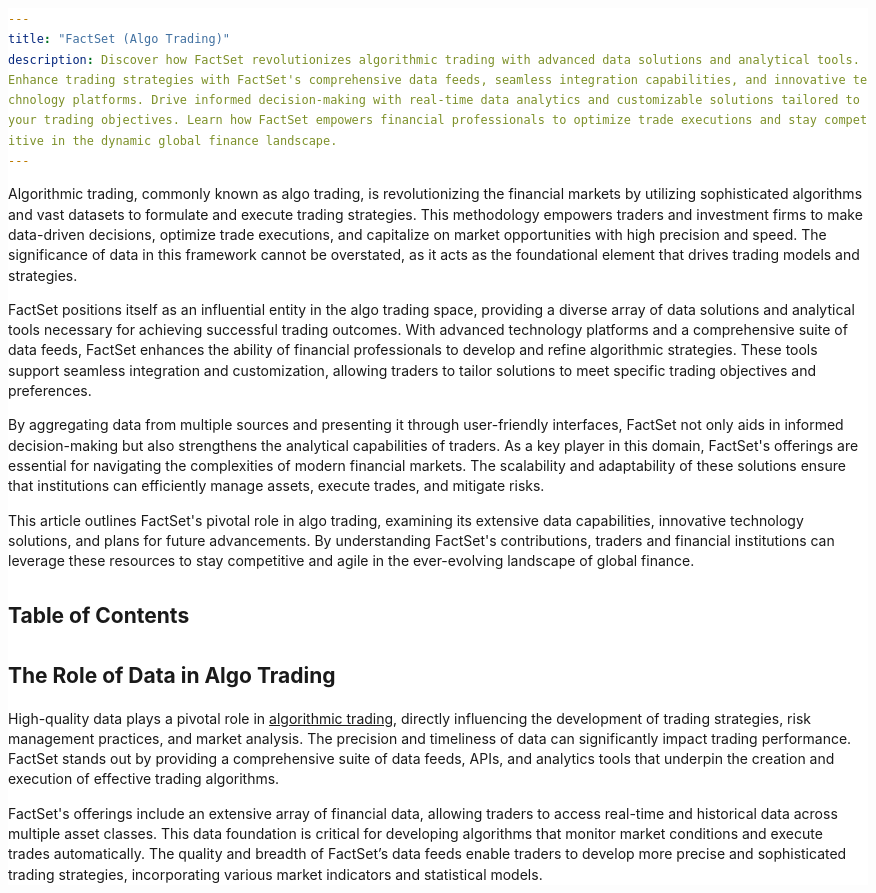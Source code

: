 ```yaml
---
title: "FactSet (Algo Trading)"
description: Discover how FactSet revolutionizes algorithmic trading with advanced data solutions and analytical tools. Enhance trading strategies with FactSet's comprehensive data feeds, seamless integration capabilities, and innovative technology platforms. Drive informed decision-making with real-time data analytics and customizable solutions tailored to your trading objectives. Learn how FactSet empowers financial professionals to optimize trade executions and stay competitive in the dynamic global finance landscape.
---
```






Algorithmic trading, commonly known as algo trading, is revolutionizing the financial markets by utilizing sophisticated algorithms and vast datasets to formulate and execute trading strategies. This methodology empowers traders and investment firms to make data-driven decisions, optimize trade executions, and capitalize on market opportunities with high precision and speed. The significance of data in this framework cannot be overstated, as it acts as the foundational element that drives trading models and strategies.

FactSet positions itself as an influential entity in the algo trading space, providing a diverse array of data solutions and analytical tools necessary for achieving successful trading outcomes. With advanced technology platforms and a comprehensive suite of data feeds, FactSet enhances the ability of financial professionals to develop and refine algorithmic strategies. These tools support seamless integration and customization, allowing traders to tailor solutions to meet specific trading objectives and preferences.

By aggregating data from multiple sources and presenting it through user-friendly interfaces, FactSet not only aids in informed decision-making but also strengthens the analytical capabilities of traders. As a key player in this domain, FactSet's offerings are essential for navigating the complexities of modern financial markets. The scalability and adaptability of these solutions ensure that institutions can efficiently manage assets, execute trades, and mitigate risks.

This article outlines FactSet's pivotal role in algo trading, examining its extensive data capabilities, innovative technology solutions, and plans for future advancements. By understanding FactSet's contributions, traders and financial institutions can leverage these resources to stay competitive and agile in the ever-evolving landscape of global finance.


## Table of Contents

## The Role of Data in Algo Trading

High-quality data plays a pivotal role in [algorithmic trading](/wiki/algorithmic-trading), directly influencing the development of trading strategies, risk management practices, and market analysis. The precision and timeliness of data can significantly impact trading performance. FactSet stands out by providing a comprehensive suite of data feeds, APIs, and analytics tools that underpin the creation and execution of effective trading algorithms. 

FactSet's offerings include an extensive array of financial data, allowing traders to access real-time and historical data across multiple asset classes. This data foundation is critical for developing algorithms that monitor market conditions and execute trades automatically. The quality and breadth of FactSet’s data feeds enable traders to develop more precise and sophisticated trading strategies, incorporating various market indicators and statistical models.
